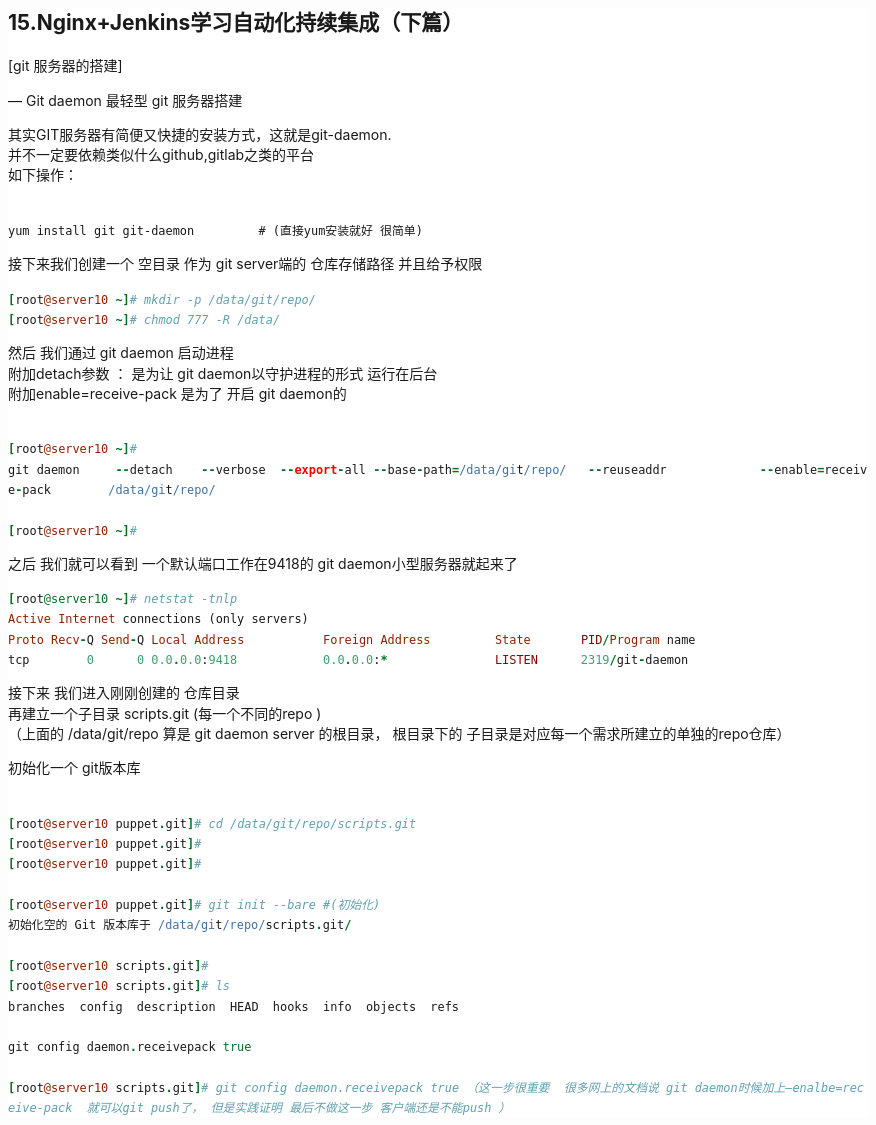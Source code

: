 ## 15.Nginx+Jenkins学习自动化持续集成（下篇）

\[git 服务器的搭建\]

— Git daemon 最轻型 git 服务器搭建

其实GIT服务器有简便又快捷的安装方式，这就是git-daemon.  
并不一定要依赖类似什么github,gitlab之类的平台  
如下操作：

```plain

yum install git git-daemon         # (直接yum安装就好 很简单)
```

接下来我们创建一个 空目录 作为 git server端的 仓库存储路径 并且给予权限

```coffeescript
[root@server10 ~]# mkdir -p /data/git/repo/
[root@server10 ~]# chmod 777 -R /data/
```

然后 我们通过 git daemon 启动进程  
附加detach参数 ： 是为让 git daemon以守护进程的形式 运行在后台  
附加enable=receive-pack 是为了 开启 git daemon的

```coffeescript

[root@server10 ~]# 
git daemon     --detach    --verbose  --export-all --base-path=/data/git/repo/   --reuseaddr             --enable=receive-pack        /data/git/repo/

[root@server10 ~]#
```

之后 我们就可以看到 一个默认端口工作在9418的 git daemon小型服务器就起来了

```ruby
[root@server10 ~]# netstat -tnlp
Active Internet connections (only servers)
Proto Recv-Q Send-Q Local Address           Foreign Address         State       PID/Program name
tcp        0      0 0.0.0.0:9418            0.0.0.0:*               LISTEN      2319/git-daemon
```

接下来 我们进入刚刚创建的 仓库目录  
再建立一个子目录 scripts.git (每一个不同的repo )  
（上面的 /data/git/repo 算是 git daemon server 的根目录， 根目录下的 子目录是对应每一个需求所建立的单独的repo仓库）

初始化一个 git版本库

```coffeescript

[root@server10 puppet.git]# cd /data/git/repo/scripts.git
[root@server10 puppet.git]#
[root@server10 puppet.git]#

[root@server10 puppet.git]# git init --bare #(初始化)
初始化空的 Git 版本库于 /data/git/repo/scripts.git/

[root@server10 scripts.git]#
[root@server10 scripts.git]# ls
branches  config  description  HEAD  hooks  info  objects  refs

git config daemon.receivepack true 

[root@server10 scripts.git]# git config daemon.receivepack true （这一步很重要  很多网上的文档说 git daemon时候加上—enalbe=receive-pack  就可以git push了， 但是实践证明 最后不做这一步 客户端还是不能push ）
```

